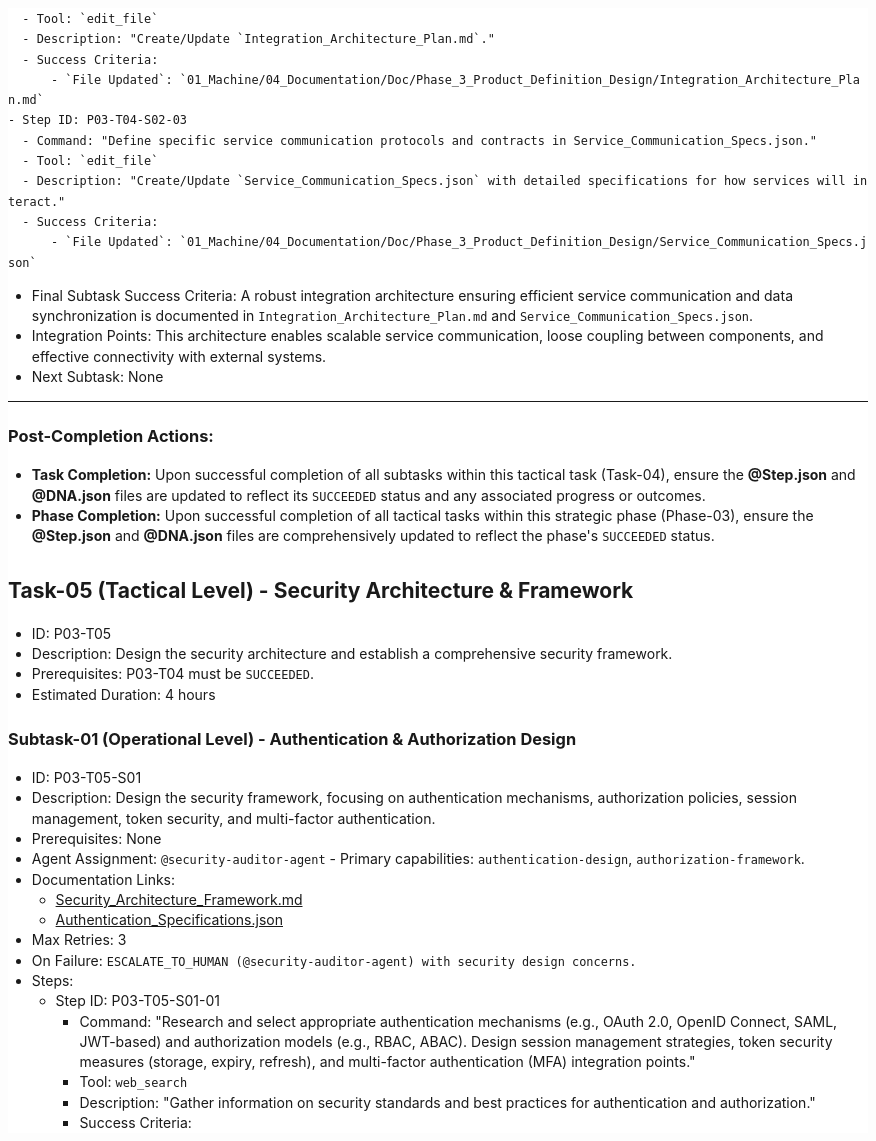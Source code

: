       - Tool: `edit_file`
      - Description: "Create/Update `Integration_Architecture_Plan.md`."
      - Success Criteria:
          - `File Updated`: `01_Machine/04_Documentation/Doc/Phase_3_Product_Definition_Design/Integration_Architecture_Plan.md`
    - Step ID: P03-T04-S02-03
      - Command: "Define specific service communication protocols and contracts in Service_Communication_Specs.json."
      - Tool: `edit_file`
      - Description: "Create/Update `Service_Communication_Specs.json` with detailed specifications for how services will interact."
      - Success Criteria:
          - `File Updated`: `01_Machine/04_Documentation/Doc/Phase_3_Product_Definition_Design/Service_Communication_Specs.json`
- Final Subtask Success Criteria: A robust integration architecture ensuring efficient service communication and data synchronization is documented in `Integration_Architecture_Plan.md` and `Service_Communication_Specs.json`.
- Integration Points: This architecture enables scalable service communication, loose coupling between components, and effective connectivity with external systems.
- Next Subtask: None

---
### Post-Completion Actions:
- **Task Completion:** Upon successful completion of all subtasks within this tactical task (Task-04), ensure the **@Step.json** and **@DNA.json** files are updated to reflect its `SUCCEEDED` status and any associated progress or outcomes.
- **Phase Completion:** Upon successful completion of all tactical tasks within this strategic phase (Phase-03), ensure the **@Step.json** and **@DNA.json** files are comprehensively updated to reflect the phase's `SUCCEEDED` status.

## Task-05 (Tactical Level) - Security Architecture & Framework
- ID: P03-T05
- Description: Design the security architecture and establish a comprehensive security framework.
- Prerequisites: P03-T04 must be `SUCCEEDED`.
- Estimated Duration: 4 hours

### Subtask-01 (Operational Level) - Authentication & Authorization Design
- ID: P03-T05-S01
- Description: Design the security framework, focusing on authentication mechanisms, authorization policies, session management, token security, and multi-factor authentication.
- Prerequisites: None
- Agent Assignment: `@security-auditor-agent` - Primary capabilities: `authentication-design`, `authorization-framework`.
- Documentation Links:
  - [Security_Architecture_Framework.md](mdc:01_Machine/04_Documentation/Doc/Phase_3_Product_Definition_Design/Security_Architecture_Framework.md)
  - [Authentication_Specifications.json](mdc:01_Machine/04_Documentation/Doc/Phase_3_Product_Definition_Design/Authentication_Specifications.json)
- Max Retries: 3
- On Failure: `ESCALATE_TO_HUMAN (@security-auditor-agent) with security design concerns.`
- Steps:
    - Step ID: P03-T05-S01-01
      - Command: "Research and select appropriate authentication mechanisms (e.g., OAuth 2.0, OpenID Connect, SAML, JWT-based) and authorization models (e.g., RBAC, ABAC). Design session management strategies, token security measures (storage, expiry, refresh), and multi-factor authentication (MFA) integration points."
      - Tool: `web_search`
      - Description: "Gather information on security standards and best practices for authentication and authorization."
      - Success Criteria: